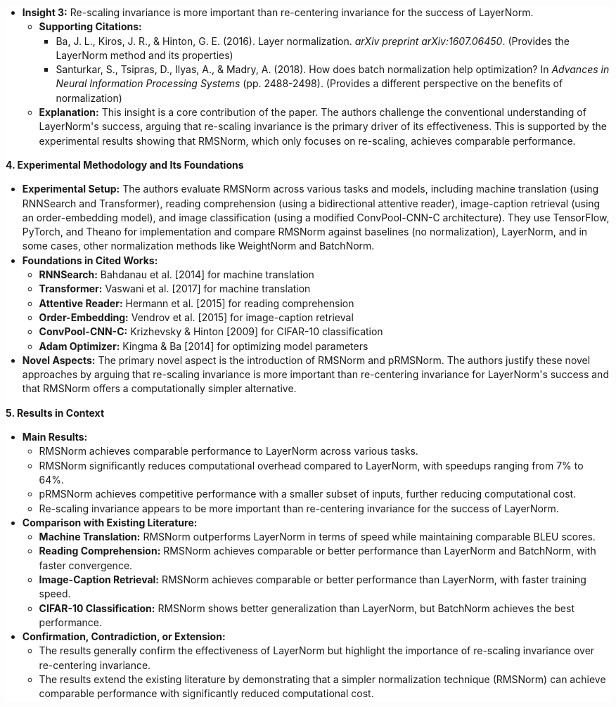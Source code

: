 
- **Insight 3:** Re-scaling invariance is more important than re-centering invariance for the success of LayerNorm.
    - **Supporting Citations:**
        - Ba, J. L., Kiros, J. R., & Hinton, G. E. (2016). Layer normalization. *arXiv preprint arXiv:1607.06450*. (Provides the LayerNorm method and its properties)
        - Santurkar, S., Tsipras, D., Ilyas, A., & Madry, A. (2018). How does batch normalization help optimization? In *Advances in Neural Information Processing Systems* (pp. 2488-2498). (Provides a different perspective on the benefits of normalization)
    - **Explanation:** This insight is a core contribution of the paper. The authors challenge the conventional understanding of LayerNorm's success, arguing that re-scaling invariance is the primary driver of its effectiveness. This is supported by the experimental results showing that RMSNorm, which only focuses on re-scaling, achieves comparable performance.


**4. Experimental Methodology and Its Foundations**

- **Experimental Setup:** The authors evaluate RMSNorm across various tasks and models, including machine translation (using RNNSearch and Transformer), reading comprehension (using a bidirectional attentive reader), image-caption retrieval (using an order-embedding model), and image classification (using a modified ConvPool-CNN-C architecture). They use TensorFlow, PyTorch, and Theano for implementation and compare RMSNorm against baselines (no normalization), LayerNorm, and in some cases, other normalization methods like WeightNorm and BatchNorm.
- **Foundations in Cited Works:**
    - **RNNSearch:** Bahdanau et al. [2014] for machine translation
    - **Transformer:** Vaswani et al. [2017] for machine translation
    - **Attentive Reader:** Hermann et al. [2015] for reading comprehension
    - **Order-Embedding:** Vendrov et al. [2015] for image-caption retrieval
    - **ConvPool-CNN-C:** Krizhevsky & Hinton [2009] for CIFAR-10 classification
    - **Adam Optimizer:** Kingma & Ba [2014] for optimizing model parameters
- **Novel Aspects:** The primary novel aspect is the introduction of RMSNorm and pRMSNorm. The authors justify these novel approaches by arguing that re-scaling invariance is more important than re-centering invariance for LayerNorm's success and that RMSNorm offers a computationally simpler alternative.


**5. Results in Context**

- **Main Results:**
    - RMSNorm achieves comparable performance to LayerNorm across various tasks.
    - RMSNorm significantly reduces computational overhead compared to LayerNorm, with speedups ranging from 7% to 64%.
    - pRMSNorm achieves competitive performance with a smaller subset of inputs, further reducing computational cost.
    - Re-scaling invariance appears to be more important than re-centering invariance for the success of LayerNorm.
- **Comparison with Existing Literature:**
    - **Machine Translation:** RMSNorm outperforms LayerNorm in terms of speed while maintaining comparable BLEU scores.
    - **Reading Comprehension:** RMSNorm achieves comparable or better performance than LayerNorm and BatchNorm, with faster convergence.
    - **Image-Caption Retrieval:** RMSNorm achieves comparable or better performance than LayerNorm, with faster training speed.
    - **CIFAR-10 Classification:** RMSNorm shows better generalization than LayerNorm, but BatchNorm achieves the best performance.
- **Confirmation, Contradiction, or Extension:**
    - The results generally confirm the effectiveness of LayerNorm but highlight the importance of re-scaling invariance over re-centering invariance.
    - The results extend the existing literature by demonstrating that a simpler normalization technique (RMSNorm) can achieve comparable performance with significantly reduced computational cost.
